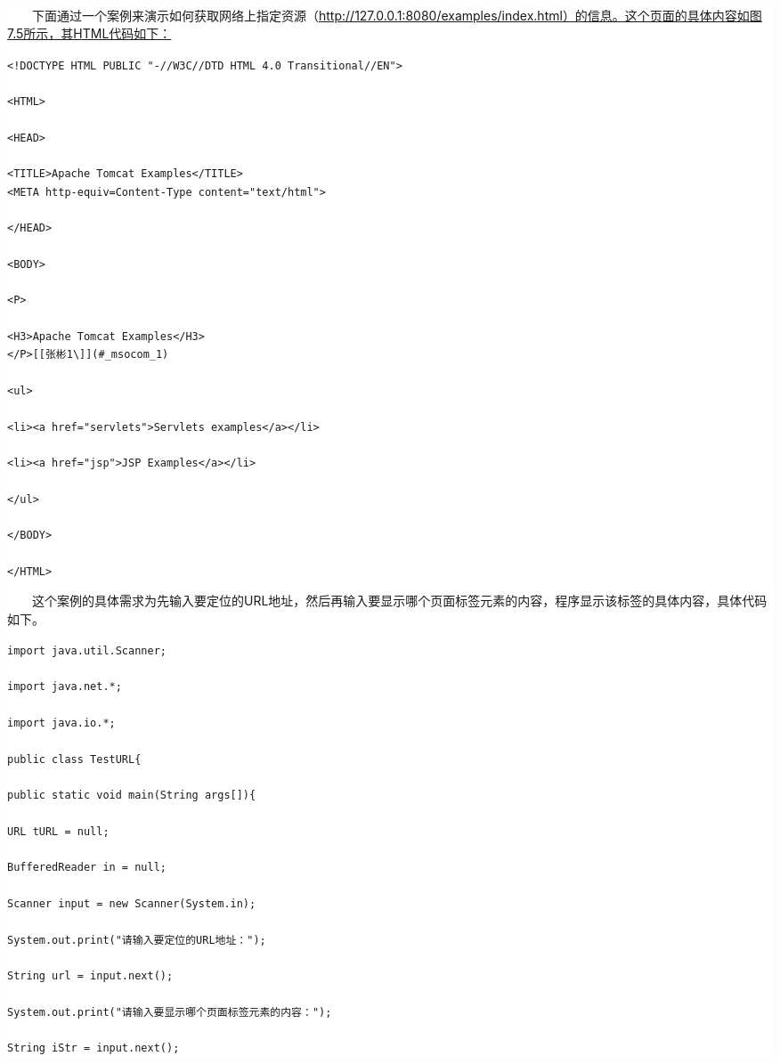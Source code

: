 

&emsp;&emsp;下面通过一个案例来演示如何获取网络上指定资源（http://127.0.0.1:8080/examples/index.html）的信息。这个页面的具体内容如图7.5所示，其HTML代码如下：


```
<!DOCTYPE HTML PUBLIC "-//W3C//DTD HTML 4.0 Transitional//EN">

<HTML>

<HEAD>

<TITLE>Apache Tomcat Examples</TITLE>
<META http-equiv=Content-Type content="text/html">

</HEAD>

<BODY>

<P>

<H3>Apache Tomcat Examples</H3>
</P>[[张彬1\]](#_msocom_1) 

<ul>

<li><a href="servlets">Servlets examples</a></li>

<li><a href="jsp">JSP Examples</a></li>

</ul>

</BODY>

</HTML>
```


&emsp;&emsp;这个案例的具体需求为先输入要定位的URL地址，然后再输入要显示哪个页面标签元素的内容，程序显示该标签的具体内容，具体代码如下。

 


```
import java.util.Scanner;

import java.net.*;

import java.io.*;

public class TestURL{

public static void main(String args[]){             

URL tURL = null;

BufferedReader in = null;

Scanner input = new Scanner(System.in);

System.out.print("请输入要定位的URL地址：");

String url = input.next();

System.out.print("请输入要显示哪个页面标签元素的内容：");

String iStr = input.next();

```